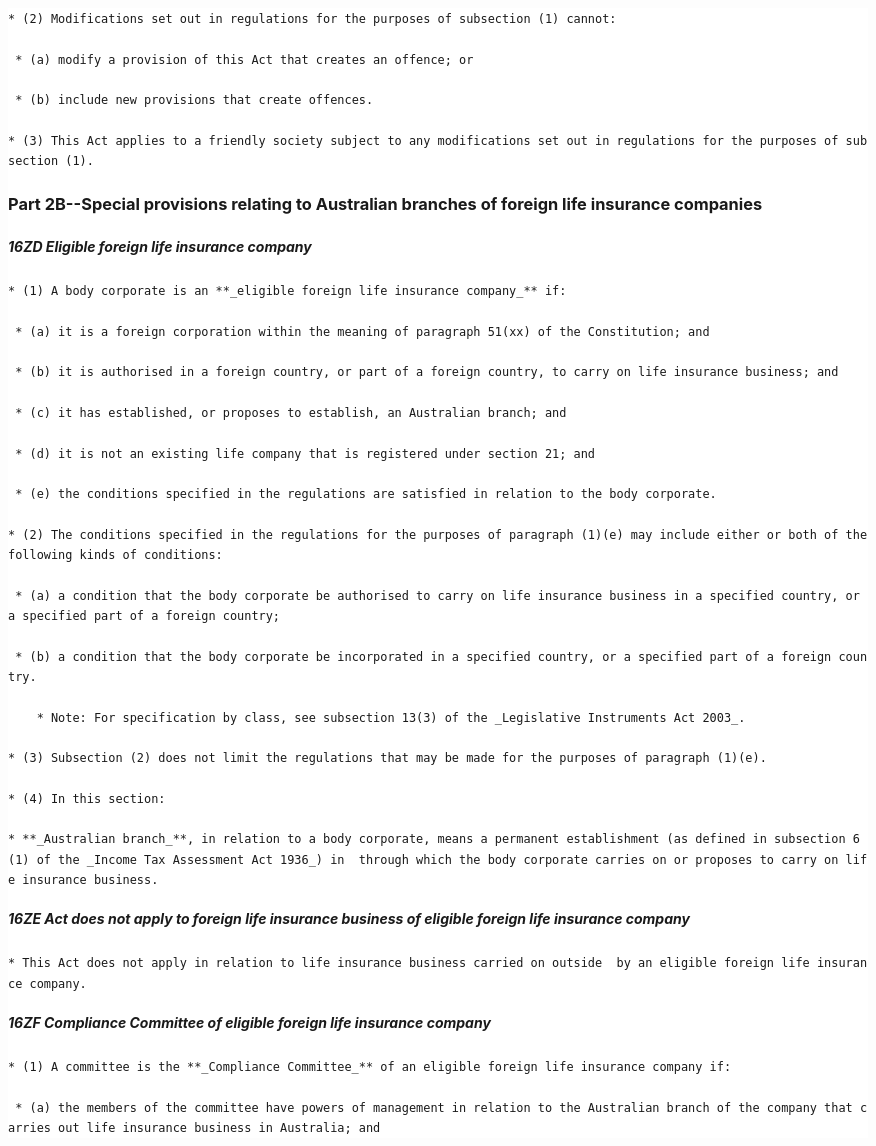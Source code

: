     * (2) Modifications set out in regulations for the purposes of subsection (1) cannot:

     * (a) modify a provision of this Act that creates an offence; or

     * (b) include new provisions that create offences.

    * (3) This Act applies to a friendly society subject to any modifications set out in regulations for the purposes of subsection (1).

### Part 2B--Special provisions relating to Australian branches of foreign life insurance companies

##### 16ZD  Eligible foreign life insurance company

    * (1) A body corporate is an **_eligible foreign life insurance company_** if:

     * (a) it is a foreign corporation within the meaning of paragraph 51(xx) of the Constitution; and

     * (b) it is authorised in a foreign country, or part of a foreign country, to carry on life insurance business; and

     * (c) it has established, or proposes to establish, an Australian branch; and

     * (d) it is not an existing life company that is registered under section 21; and

     * (e) the conditions specified in the regulations are satisfied in relation to the body corporate.

    * (2) The conditions specified in the regulations for the purposes of paragraph (1)(e) may include either or both of the following kinds of conditions:

     * (a) a condition that the body corporate be authorised to carry on life insurance business in a specified country, or a specified part of a foreign country;

     * (b) a condition that the body corporate be incorporated in a specified country, or a specified part of a foreign country.

        * Note: For specification by class, see subsection 13(3) of the _Legislative Instruments Act 2003_.

    * (3) Subsection (2) does not limit the regulations that may be made for the purposes of paragraph (1)(e).

    * (4) In this section:

    * **_Australian branch_**, in relation to a body corporate, means a permanent establishment (as defined in subsection 6(1) of the _Income Tax Assessment Act 1936_) in  through which the body corporate carries on or proposes to carry on life insurance business.

##### 16ZE  Act does not apply to foreign life insurance business of eligible foreign life insurance company

    * This Act does not apply in relation to life insurance business carried on outside  by an eligible foreign life insurance company.

##### 16ZF  Compliance Committee of eligible foreign life insurance company

    * (1) A committee is the **_Compliance Committee_** of an eligible foreign life insurance company if:

     * (a) the members of the committee have powers of management in relation to the Australian branch of the company that carries out life insurance business in Australia; and
